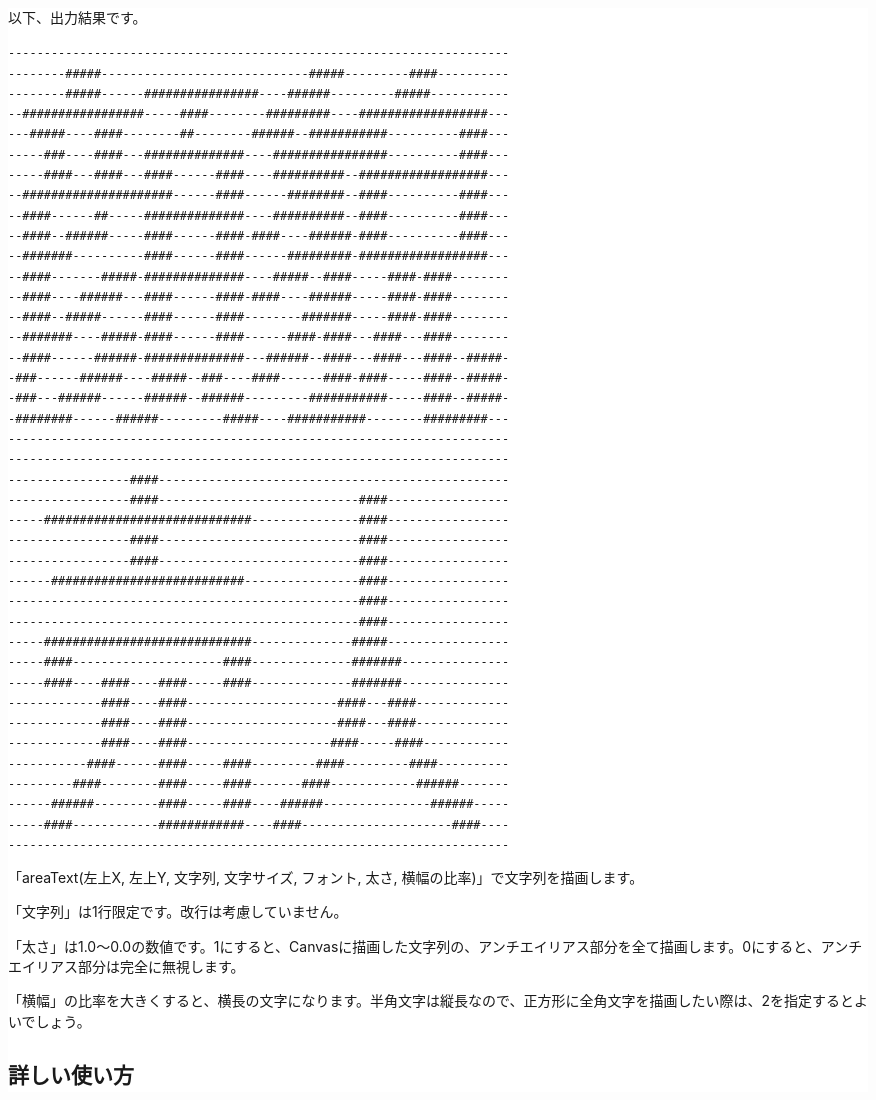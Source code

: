 以下、出力結果です。

	----------------------------------------------------------------------
	--------#####-----------------------------#####---------####----------
	--------#####------################----######---------#####-----------
	--#################-----####--------#########----##################---
	---#####----####--------##--------######--###########----------####---
	-----###----####---##############----################----------####---
	-----####---####---####------####----##########--##################---
	--#####################------####------########--####----------####---
	--####------##-----##############----##########--####----------####---
	--####--######-----####------####-####----######-####----------####---
	--#######----------####------####------#########-##################---
	--####-------#####-##############----#####--####-----####-####--------
	--####----######---####------####-####----######-----####-####--------
	--####--#####------####------####--------#######-----####-####--------
	--#######----#####-####------####------####-####---####---####--------
	--####------######-##############---######--####---####---####--#####-
	-###------######----#####--###----####------####-####-----####--#####-
	-###---######------######--######---------###########-----####--#####-
	-########------######---------#####----###########--------#########---
	----------------------------------------------------------------------
	----------------------------------------------------------------------
	-----------------####-------------------------------------------------
	-----------------####----------------------------####-----------------
	-----#############################---------------####-----------------
	-----------------####----------------------------####-----------------
	-----------------####----------------------------####-----------------
	------###########################----------------####-----------------
	-------------------------------------------------####-----------------
	-------------------------------------------------####-----------------
	-----#############################--------------#####-----------------
	-----####---------------------####--------------#######---------------
	-----####----####----####-----####--------------#######---------------
	-------------####----####---------------------####---####-------------
	-------------####----####---------------------####---####-------------
	-------------####----####--------------------####-----####------------
	-----------####------####-----####---------####---------####----------
	---------####--------####-----####-------####------------######-------
	------######---------####-----####----######---------------######-----
	-----####------------############----####---------------------####----
	----------------------------------------------------------------------

「areaText(左上X, 左上Y, 文字列, 文字サイズ, フォント, 太さ, 横幅の比率)」で文字列を描画します。

「文字列」は1行限定です。改行は考慮していません。

「太さ」は1.0～0.0の数値です。1にすると、Canvasに描画した文字列の、アンチエイリアス部分を全て描画します。0にすると、アンチエイリアス部分は完全に無視します。

「横幅」の比率を大きくすると、横長の文字になります。半角文字は縦長なので、正方形に全角文字を描画したい際は、2を指定するとよいでしょう。


## 詳しい使い方
